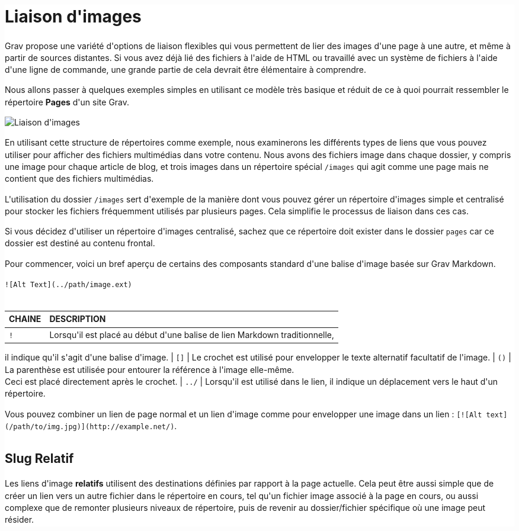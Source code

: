 <h1 class="rem">Liaison d'images</h1>

Grav propose une variété d'options de liaison flexibles qui vous permettent de lier des images d'une page à une autre, et même à partir de sources distantes. Si vous avez déjà lié des fichiers à l'aide de HTML ou travaillé avec un système de fichiers à l'aide d'une ligne de commande, une grande partie de cela devrait être élémentaire à comprendre.

Nous allons passer à quelques exemples simples en utilisant ce modèle très basique et réduit de ce à quoi pourrait ressembler le répertoire **Pages** d'un site Grav.

![Liaison d'images](https://learn.getgrav.org/user/pages/02.content/06.image-linking/pages.png)

En utilisant cette structure de répertoires comme exemple, nous examinerons les différents types de liens que vous pouvez utiliser pour afficher des fichiers multimédias dans votre contenu. Nous avons des fichiers image dans chaque dossier, y compris une image pour chaque article de blog, et trois images dans un répertoire spécial `/images` qui agit comme une page mais ne contient que des fichiers multimédias.

L'utilisation du dossier `/images` sert d'exemple de la manière dont vous pouvez gérer un répertoire d'images simple et centralisé pour stocker les fichiers fréquemment utilisés par plusieurs pages. Cela simplifie le processus de liaison dans ces cas.

<div class="notice warning">
Si vous décidez d'utiliser un répertoire d'images centralisé, sachez que ce répertoire doit exister dans le dossier <code>pages</code> car ce dossier est destiné au contenu frontal.
</div>

Pour commencer, voici un bref aperçu de certains des composants standard d'une balise d'image basée sur Grav Markdown.

<div class="cadre">
<code>![Alt Text](../path/image.ext)</code>
</div>
<br/>

| **CHAINE**          | **DESCRIPTION**
| :---------          | :----------
| `!`                 | Lorsqu'il est placé au début d'une balise de lien Markdown traditionnelle,<br>  
il indique qu'il s'agit d'une balise d'image.
| `[]`                | Le crochet est utilisé pour envelopper le texte alternatif facultatif de l'image.
| `()`                | La parenthèse est utilisée pour entourer la référence à l'image elle-même. <br>
Ceci est placé directement après le crochet.
| `../`               | Lorsqu'il est utilisé dans le lien, il indique un déplacement vers le haut d'un <br>répertoire.

<div class="notice tip">
Vous pouvez combiner un lien de page normal et un lien d'image comme pour envelopper une image dans un lien : <code>[![Alt ​​text](/path/to/img.jpg)](http://example.net/)</code>.
</div>

<h2 id="Slug Relatif">Slug Relatif
<a href="#Slug Relatif" class="toc-anchor after"></a></h2>

Les liens d'image **relatifs** utilisent des destinations définies par rapport à la page actuelle. Cela peut être aussi simple que de créer un lien vers un autre fichier dans le répertoire en cours, tel qu'un fichier image associé à la page en cours, ou aussi complexe que de remonter plusieurs niveaux de répertoire, puis de revenir au dossier/fichier spécifique où une image peut résider.
